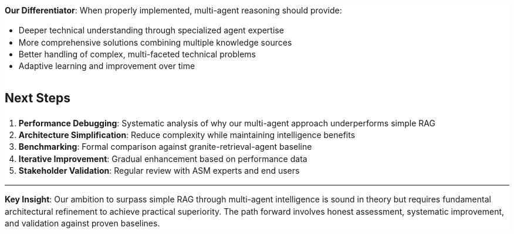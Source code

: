 **Our Differentiator**: When properly implemented, multi-agent reasoning should provide:
- Deeper technical understanding through specialized agent expertise
- More comprehensive solutions combining multiple knowledge sources
- Better handling of complex, multi-faceted technical problems
- Adaptive learning and improvement over time

## Next Steps

1. **Performance Debugging**: Systematic analysis of why our multi-agent approach underperforms simple RAG
2. **Architecture Simplification**: Reduce complexity while maintaining intelligence benefits
3. **Benchmarking**: Formal comparison against granite-retrieval-agent baseline
4. **Iterative Improvement**: Gradual enhancement based on performance data
5. **Stakeholder Validation**: Regular review with ASM experts and end users

---

**Key Insight**: Our ambition to surpass simple RAG through multi-agent intelligence is sound in theory but requires fundamental architectural refinement to achieve practical superiority. The path forward involves honest assessment, systematic improvement, and validation against proven baselines.